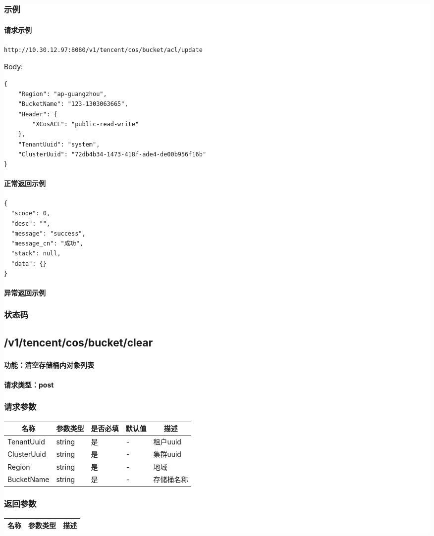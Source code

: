 
### 示例

#### 请求示例
```
http://10.30.12.97:8080/v1/tencent/cos/bucket/acl/update
```
Body:
```
{
    "Region": "ap-guangzhou",
    "BucketName": "123-1303063665",
    "Header": {
        "XCosACL": "public-read-write"
    },
    "TenantUuid": "system",
    "ClusterUuid": "72db4b34-1473-418f-ade4-de00b956f16b"
}
```
#### 正常返回示例
```
{
  "scode": 0,
  "desc": "",
  "message": "success",
  "message_cn": "成功",
  "stack": null,
  "data": {}
}
```

#### 异常返回示例

### 状态码


## /v1/tencent/cos/bucket/clear
#### 功能：清空存储桶内对象列表
#### 请求类型：post

### 请求参数

 名称 | 参数类型 | 是否必填 | 默认值 | 描述
--- |---|---|--- |---
TenantUuid | string|是|- |租户uuid
ClusterUuid | string|是|- |集群uuid
Region|string|是|- |地域
BucketName|string|是|- |存储桶名称

### 返回参数
名称|参数类型|描述
---|---|---
